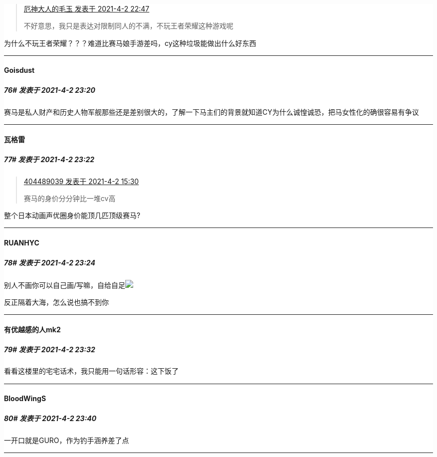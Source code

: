 
<blockquote><a href="httphttps://bbs.saraba1st.com/2b/forum.php?mod=redirect&amp;goto=findpost&amp;pid=50815705&amp;ptid=1996760" target="_blank">厄神大人的毛玉 发表于 2021-4-2 22:47</a>

不好意思，我只是表达对限制同人的不满，不玩王者荣耀这种游戏呢</blockquote>
为什么不玩王者荣耀？？？难道比赛马娘手游差吗，cy这种垃圾能做出什么好东西


*****

####  Goisdust  
##### 76#       发表于 2021-4-2 23:20


赛马是私人财产和历史人物军舰那些还是差别很大的，了解一下马主们的背景就知道CY为什么诚惶诚恐，把马女性化的确很容易有争议


*****

####  瓦格雷  
##### 77#       发表于 2021-4-2 23:22


<blockquote><a href="httphttps://bbs.saraba1st.com/2b/forum.php?mod=redirect&amp;goto=findpost&amp;pid=50811508&amp;ptid=1996760" target="_blank">404489039 发表于 2021-4-2 15:30</a>

赛马的身价分分钟比一堆cv高</blockquote>
整个日本动画声优圈身价能顶几匹顶级赛马?


*****

####  RUANHYC  
##### 78#       发表于 2021-4-2 23:24


别人不画你可以自己画/写嘛，自给自足<img src="https://static.saraba1st.com/image/smiley/face2017/037.png" referrerpolicy="no-referrer">

反正隔着大海，怎么说也搞不到你


*****

####  有优越感的人mk2  
##### 79#       发表于 2021-4-2 23:32


看看这楼里的宅宅话术，我只能用一句话形容：这下饭了


*****

####  BloodWingS  
##### 80#       发表于 2021-4-2 23:40


一开口就是GURO，作为钓手涵养差了点


*****
